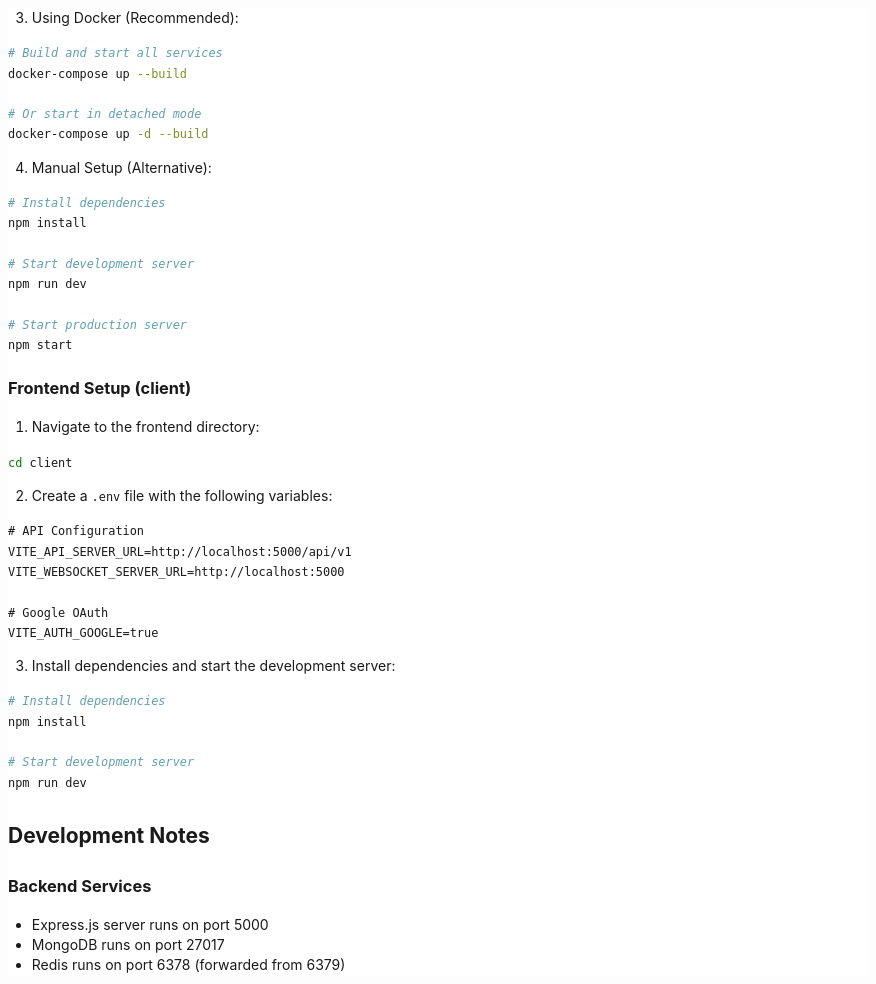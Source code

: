 3. Using Docker (Recommended):
```bash
# Build and start all services
docker-compose up --build

# Or start in detached mode
docker-compose up -d --build
```

4. Manual Setup (Alternative):
```bash
# Install dependencies
npm install

# Start development server
npm run dev

# Start production server
npm start
```

### Frontend Setup (client)

1. Navigate to the frontend directory:
```bash
cd client
```

2. Create a `.env` file with the following variables:
```env
# API Configuration
VITE_API_SERVER_URL=http://localhost:5000/api/v1
VITE_WEBSOCKET_SERVER_URL=http://localhost:5000

# Google OAuth
VITE_AUTH_GOOGLE=true
```

3. Install dependencies and start the development server:
```bash
# Install dependencies
npm install

# Start development server
npm run dev
```

## Development Notes

### Backend Services
- Express.js server runs on port 5000
- MongoDB runs on port 27017
- Redis runs on port 6378 (forwarded from 6379)
